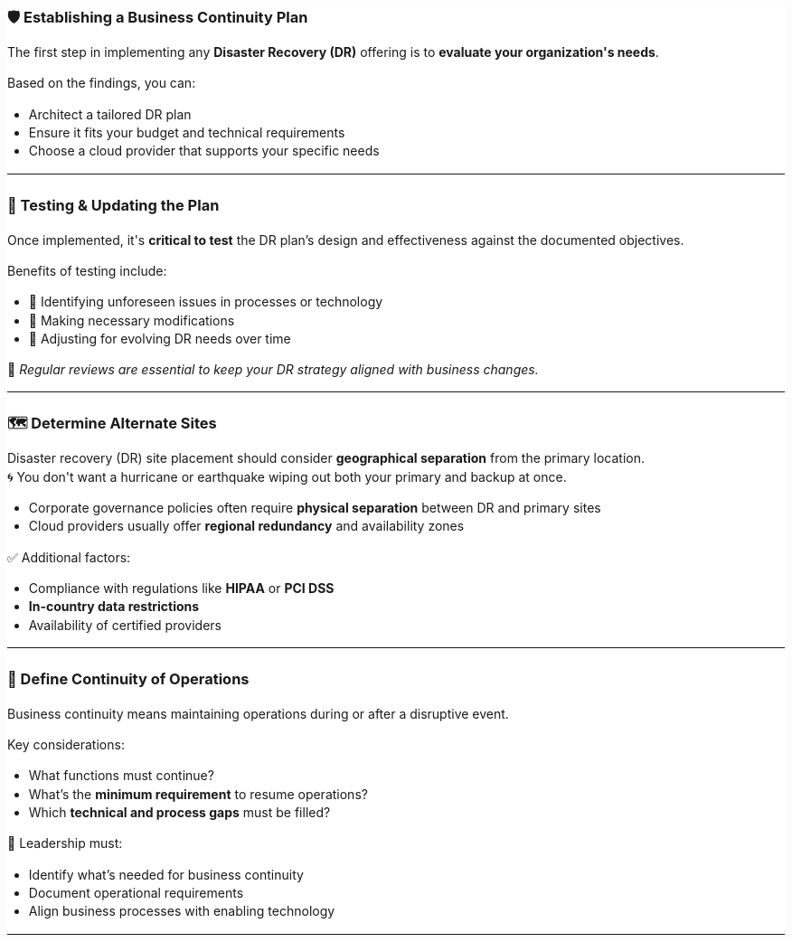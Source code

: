 ### 🛡️ Establishing a Business Continuity Plan

The first step in implementing any **Disaster Recovery (DR)** offering is to **evaluate your organization's needs**.

Based on the findings, you can:

- Architect a tailored DR plan  
- Ensure it fits your budget and technical requirements  
- Choose a cloud provider that supports your specific needs  

---

### 🧪 Testing & Updating the Plan

Once implemented, it's **critical to test** the DR plan’s design and effectiveness against the documented objectives.

Benefits of testing include:

- 🧩 Identifying unforeseen issues in processes or technology  
- 🔁 Making necessary modifications  
- 🔄 Adjusting for evolving DR needs over time  

📌 *Regular reviews are essential to keep your DR strategy aligned with business changes.*

---
### 🗺️ Determine Alternate Sites

Disaster recovery (DR) site placement should consider **geographical separation** from the primary location.  
🌀 You don't want a hurricane or earthquake wiping out both your primary and backup at once.

- Corporate governance policies often require **physical separation** between DR and primary sites  
- Cloud providers usually offer **regional redundancy** and availability zones  

✅ Additional factors:
- Compliance with regulations like **HIPAA** or **PCI DSS**  
- **In-country data restrictions**  
- Availability of certified providers  

---

### 🔁 Define Continuity of Operations

Business continuity means maintaining operations during or after a disruptive event.

Key considerations:
- What functions must continue?
- What’s the **minimum requirement** to resume operations?
- Which **technical and process gaps** must be filled?

📌 Leadership must:
- Identify what’s needed for business continuity  
- Document operational requirements  
- Align business processes with enabling technology  

---